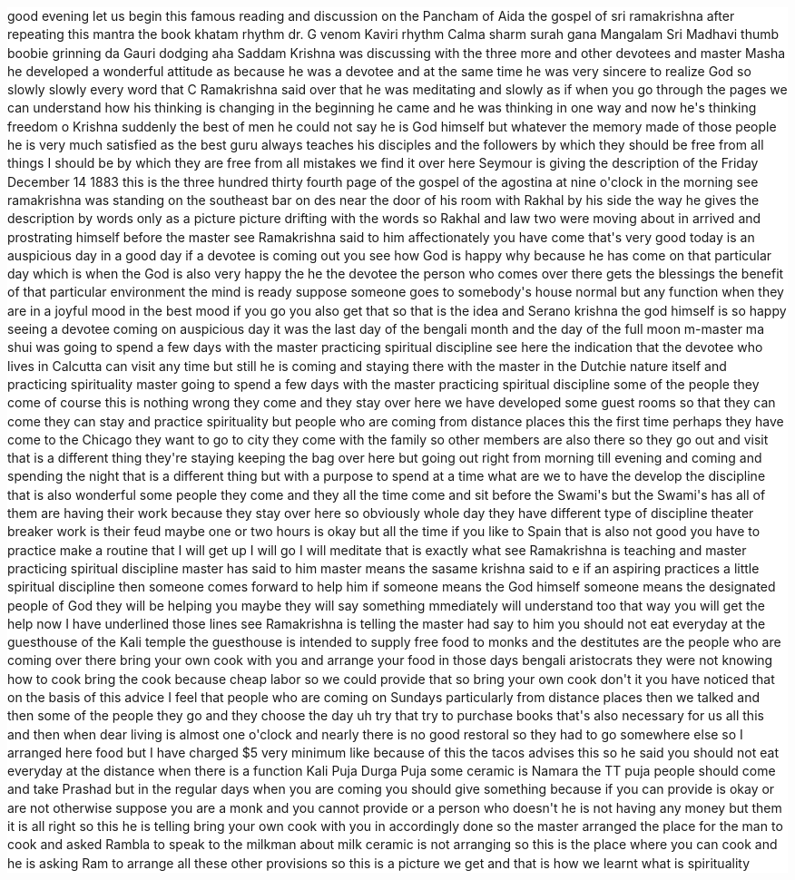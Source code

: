 good evening let us begin this famous reading and discussion on the Pancham of Aida the gospel of sri ramakrishna after repeating this mantra the book khatam rhythm dr. G venom Kaviri rhythm Calma sharm surah gana Mangalam Sri Madhavi thumb boobie grinning da Gauri dodging aha Saddam Krishna was discussing with the three more and other devotees and master Masha he developed a wonderful attitude as because he was a devotee and at the same time he was very sincere to realize God so slowly slowly every word that C Ramakrishna said over that he was meditating and slowly as if when you go through the pages we can understand how his thinking is changing in the beginning he came and he was thinking in one way and now he's thinking freedom o Krishna suddenly the best of men he could not say he is God himself but whatever the memory made of those people he is very much satisfied as the best guru always teaches his disciples and the followers by which they should be free from all things I should be by which they are free from all mistakes we find it over here Seymour is giving the description of the Friday December 14 1883 this is the three hundred thirty fourth page of the gospel of the agostina at nine o'clock in the morning see ramakrishna was standing on the southeast bar on des near the door of his room with Rakhal by his side the way he gives the description by words only as a picture picture drifting with the words so Rakhal and law two were moving about in arrived and prostrating himself before the master see Ramakrishna said to him affectionately you have come that's very good today is an auspicious day in a good day if a devotee is coming out you see how God is happy why because he has come on that particular day which is when the God is also very happy the he the devotee the person who comes over there gets the blessings the benefit of that particular environment the mind is ready suppose someone goes to somebody's house normal but any function when they are in a joyful mood in the best mood if you go you also get that so that is the idea and Serano krishna the god himself is so happy seeing a devotee coming on auspicious day it was the last day of the bengali month and the day of the full moon m-master ma shui was going to spend a few days with the master practicing spiritual discipline see here the indication that the devotee who lives in Calcutta can visit any time but still he is coming and staying there with the master in the Dutchie nature itself and practicing spirituality master going to spend a few days with the master practicing spiritual discipline some of the people they come of course this is nothing wrong they come and they stay over here we have developed some guest rooms so that they can come they can stay and practice spirituality but people who are coming from distance places this the first time perhaps they have come to the Chicago they want to go to city they come with the family so other members are also there so they go out and visit that is a different thing they're staying keeping the bag over here but going out right from morning till evening and coming and spending the night that is a different thing but with a purpose to spend at a time what are we to have the develop the discipline that is also wonderful some people they come and they all the time come and sit before the Swami's but the Swami's has all of them are having their work because they stay over here so obviously whole day they have different type of discipline theater breaker work is their feud maybe one or two hours is okay but all the time if you like to Spain that is also not good you have to practice make a routine that I will get up I will go I will meditate that is exactly what see Ramakrishna is teaching and master practicing spiritual discipline master has said to him master means the sasame krishna said to e if an aspiring practices a little spiritual discipline then someone comes forward to help him if someone means the God himself someone means the designated people of God they will be helping you maybe they will say something mmediately will understand too that way you will get the help now I have underlined those lines see Ramakrishna is telling the master had say to him you should not eat everyday at the guesthouse of the Kali temple the guesthouse is intended to supply free food to monks and the destitutes are the people who are coming over there bring your own cook with you and arrange your food in those days bengali aristocrats they were not knowing how to cook bring the cook because cheap labor so we could provide that so bring your own cook don't it you have noticed that on the basis of this advice I feel that people who are coming on Sundays particularly from distance places then we talked and then some of the people they go and they choose the day uh try that try to purchase books that's also necessary for us all this and then when dear living is almost one o'clock and nearly there is no good restoral so they had to go somewhere else so I arranged here food but I have charged $5 very minimum like because of this the tacos advises this so he said you should not eat everyday at the distance when there is a function Kali Puja Durga Puja some ceramic is Namara the TT puja people should come and take Prashad but in the regular days when you are coming you should give something because if you can provide is okay or are not otherwise suppose you are a monk and you cannot provide or a person who doesn't he is not having any money but them it is all right so this he is telling bring your own cook with you in accordingly done so the master arranged the place for the man to cook and asked Rambla to speak to the milkman about milk ceramic is not arranging so this is the place where you can cook and he is asking Ram to arrange all these other provisions so this is a picture we get and that is how we learnt what is spirituality